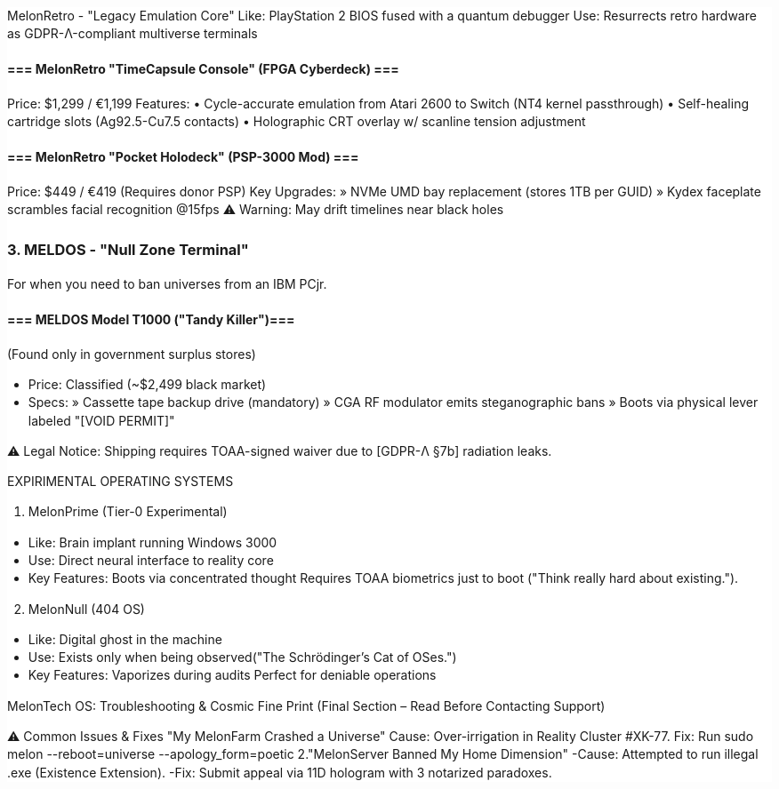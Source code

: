MelonRetro - "Legacy Emulation Core"
Like: PlayStation 2 BIOS fused with a quantum debugger
Use: Resurrects retro hardware as GDPR-Λ-compliant multiverse terminals

#### === MelonRetro "TimeCapsule Console" (FPGA Cyberdeck) ===
Price: $1,299 / €1,199
Features:
• Cycle-accurate emulation from Atari 2600 to Switch (NT4 kernel passthrough)
• Self-healing cartridge slots (Ag92.5-Cu7.5 contacts)
• Holographic CRT overlay w/ scanline tension adjustment

#### === MelonRetro "Pocket Holodeck" (PSP-3000 Mod) ===
Price: $449 / €419 (Requires donor PSP)
Key Upgrades:
» NVMe UMD bay replacement (stores 1TB per GUID)
» Kydex faceplate scrambles facial recognition @15fps
⚠️ Warning: May drift timelines near black holes


### 3. MELDOS - "Null Zone Terminal"
For when you need to ban universes from an IBM PCjr.

#### === MELDOS Model T1000 ("Tandy Killer")===
(Found only in government surplus stores)
- Price: Classified (~$2,499 black market)
- Specs:
  » Cassette tape backup drive (mandatory)
  » CGA RF modulator emits steganographic bans
  » Boots via physical lever labeled "[VOID PERMIT]"

⚠️ Legal Notice: Shipping requires TOAA-signed waiver due to [GDPR-Λ §7b] radiation leaks.

EXPIRIMENTAL OPERATING SYSTEMS

1. MelonPrime (Tier-0 Experimental)
- Like: Brain implant running Windows 3000
- Use: Direct neural interface to reality core
- Key Features:
Boots via concentrated thought
 Requires TOAA biometrics just to boot ("Think really hard about existing.").
2. MelonNull (404 OS)
- Like: Digital ghost in the machine
- Use: Exists only when being observed("The Schrödinger’s Cat of OSes.")
- Key Features:
Vaporizes during audits
 Perfect for deniable operations

MelonTech OS: Troubleshooting & Cosmic Fine Print
(Final Section – Read Before Contacting Support)

⚠️ Common Issues & Fixes
"My MelonFarm Crashed a Universe"
Cause: Over-irrigation in Reality Cluster #XK-77.
Fix: Run sudo melon --reboot=universe --apology_form=poetic
2."MelonServer Banned My Home Dimension"
-Cause: Attempted to run illegal .exe (Existence Extension).
-Fix: Submit appeal via 11D hologram with 3 notarized paradoxes.
